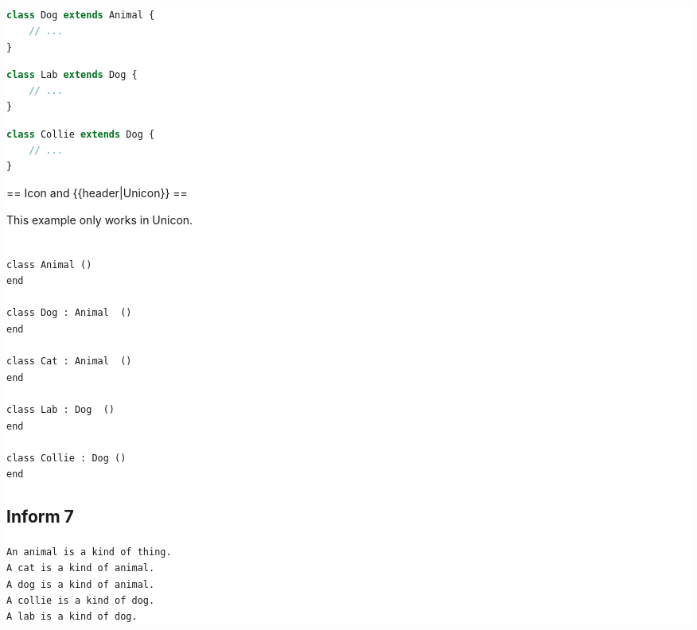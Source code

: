 
```haxe
class Dog extends Animal {
    // ...
}
```


```haxe
class Lab extends Dog {
    // ...
}
```


```haxe
class Collie extends Dog {
    // ...
}
```


== Icon and {{header|Unicon}} ==

This example only works in Unicon.


```Unicon

class Animal ()
end

class Dog : Animal  ()
end

class Cat : Animal  ()
end

class Lab : Dog  ()
end

class Collie : Dog ()
end

```



## Inform 7


```inform7
An animal is a kind of thing.
A cat is a kind of animal.
A dog is a kind of animal.
A collie is a kind of dog.
A lab is a kind of dog.
```

